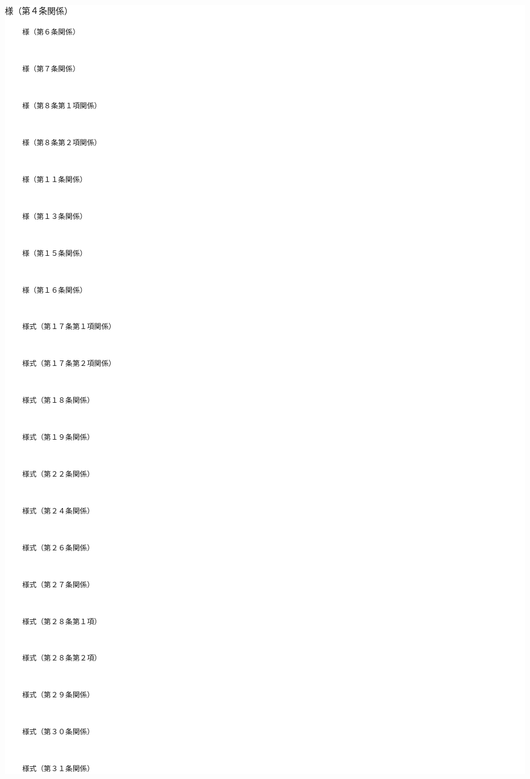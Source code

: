 様（第４条関係）  

          
        様（第６条関係）  

          
        様（第７条関係）  

          
        様（第８条第１項関係）  

          
        様（第８条第２項関係）  

          
        様（第１１条関係）  

          
        様（第１３条関係）  

          
        様（第１５条関係）  

          
        様（第１６条関係）  

          
        様式（第１７条第１項関係）  

          
        様式（第１７条第２項関係）  

          
        様式（第１８条関係）  

          
        様式（第１９条関係）  

          
        様式（第２２条関係）  

          
        様式（第２４条関係）  

          
        様式（第２６条関係）  

          
        様式（第２７条関係）  

          
        様式（第２８条第１項）  

          
        様式（第２８条第２項）  

          
        様式（第２９条関係）  

          
        様式（第３０条関係）  

          
        様式（第３１条関係）  

          
        
